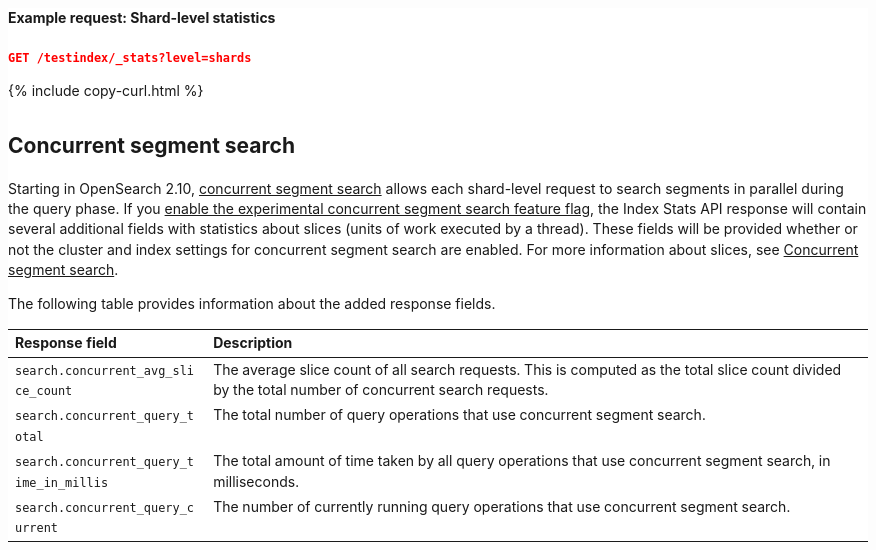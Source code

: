 #### Example request: Shard-level statistics

```json
GET /testindex/_stats?level=shards
```

{% include copy-curl.html %}

## Concurrent segment search

Starting in OpenSearch 2.10, [concurrent segment search]({{site.url}}{{site.baseurl}}/search-plugins/concurrent-segment-search/) allows each shard-level request to search segments in parallel during the query phase. If you [enable the experimental concurrent segment search feature flag]({{site.url}}{{site.baseurl}}/search-plugins/concurrent-segment-search#enabling-the-feature-flag), the Index Stats API response will contain several additional fields with statistics about slices (units of work executed by a thread). These fields will be provided whether or not the cluster and index settings for concurrent segment search are enabled. For more information about slices, see [Concurrent segment search]({{site.url}}{{site.baseurl}}/search-plugins/concurrent-segment-search#searching-segments-concurrently).

The following table provides information about the added response fields.

| Response field                           | Description                                                                                                                                          |
| :--------------------------------------- | :--------------------------------------------------------------------------------------------------------------------------------------------------- |
| `search.concurrent_avg_slice_count`      | The average slice count of all search requests. This is computed as the total slice count divided by the total number of concurrent search requests. |
| `search.concurrent_query_total`          | The total number of query operations that use concurrent segment search.                                                                             |
| `search.concurrent_query_time_in_millis` | The total amount of time taken by all query operations that use concurrent segment search, in milliseconds.                                          |
| `search.concurrent_query_current`        | The number of currently running query operations that use concurrent segment search.                                                                 |
